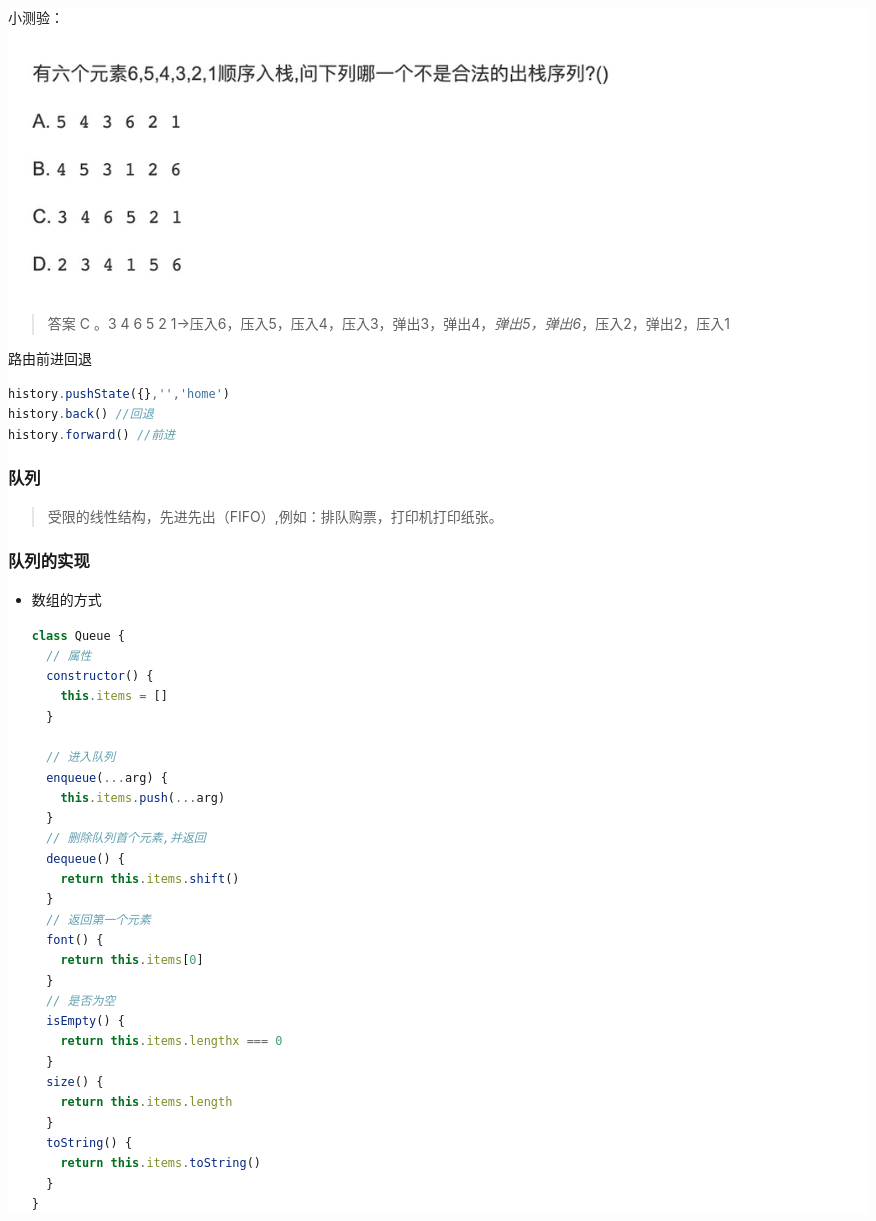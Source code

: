 小测验：

![](img/stack_q01.jpg)

> 答案 C 。3 4 6 5 2 1->压入6，压入5，压入4，压入3，弹出3，弹出4，*弹出5，弹出6*，压入2，弹出2，压入1

路由前进回退

```javascript
history.pushState({},'','home')
history.back() //回退
history.forward() //前进
```

### 队列

> 受限的线性结构，先进先出（FIFO）,例如：排队购票，打印机打印纸张。

###  队列的实现

+ 数组的方式

  ```javascript
  class Queue {
    // 属性
    constructor() {
      this.items = []
    }
  
    // 进入队列
    enqueue(...arg) {
      this.items.push(...arg)
    }
    // 删除队列首个元素,并返回
    dequeue() {
      return this.items.shift()
    }
    // 返回第一个元素
    font() {
      return this.items[0]
    }
    // 是否为空
    isEmpty() {
      return this.items.lengthx === 0
    }
    size() {
      return this.items.length
    }
    toString() {
      return this.items.toString()
    }
  }
  
  ```